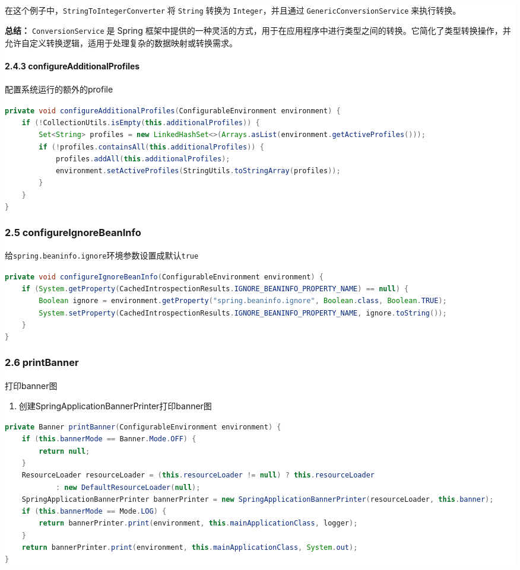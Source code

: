在这个例子中，`StringToIntegerConverter` 将 `String` 转换为 `Integer`，并且通过 `GenericConversionService` 来执行转换。

**总结：**
`ConversionService` 是 Spring 框架中提供的一种灵活的方式，用于在应用程序中进行类型之间的转换。它简化了类型转换操作，并允许自定义转换逻辑，适用于处理复杂的数据映射或转换需求。


#### 2.4.3 configureAdditionalProfiles

配置系统运行的额外的profile

```java
private void configureAdditionalProfiles(ConfigurableEnvironment environment) {
	if (!CollectionUtils.isEmpty(this.additionalProfiles)) {
		Set<String> profiles = new LinkedHashSet<>(Arrays.asList(environment.getActiveProfiles()));
		if (!profiles.containsAll(this.additionalProfiles)) {
			profiles.addAll(this.additionalProfiles);
			environment.setActiveProfiles(StringUtils.toStringArray(profiles));
		}
	}
}
```

### 2.5 configureIgnoreBeanInfo

给`spring.beaninfo.ignore`环境参数设置成默认`true`

```java
private void configureIgnoreBeanInfo(ConfigurableEnvironment environment) {
	if (System.getProperty(CachedIntrospectionResults.IGNORE_BEANINFO_PROPERTY_NAME) == null) {
		Boolean ignore = environment.getProperty("spring.beaninfo.ignore", Boolean.class, Boolean.TRUE);
		System.setProperty(CachedIntrospectionResults.IGNORE_BEANINFO_PROPERTY_NAME, ignore.toString());
	}
}
```

### 2.6 printBanner

打印banner图

1. 创建SpringApplicationBannerPrinter打印banner图
```java
private Banner printBanner(ConfigurableEnvironment environment) {
	if (this.bannerMode == Banner.Mode.OFF) {
		return null;
	}
	ResourceLoader resourceLoader = (this.resourceLoader != null) ? this.resourceLoader
			: new DefaultResourceLoader(null);
	SpringApplicationBannerPrinter bannerPrinter = new SpringApplicationBannerPrinter(resourceLoader, this.banner);
	if (this.bannerMode == Mode.LOG) {
		return bannerPrinter.print(environment, this.mainApplicationClass, logger);
	}
	return bannerPrinter.print(environment, this.mainApplicationClass, System.out);
}
```
